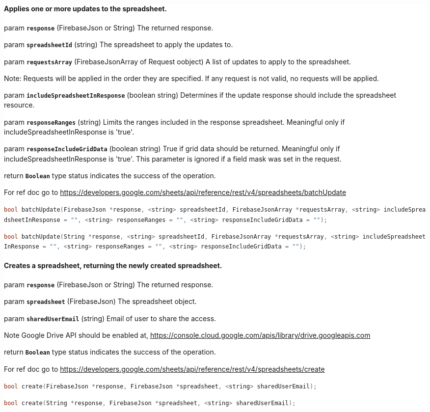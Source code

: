#### Applies one or more updates to the spreadsheet. 

param **`response`** (FirebaseJson or String) The returned response.

param **`spreadsheetId`** (string) The spreadsheet to apply the updates to.

param **`requestsArray`** (FirebaseJsonArray of Request oobject) A list of updates to apply to the spreadsheet. 

Note: Requests will be applied in the order they are specified. If any request is not valid, no requests will be applied.

param **`includeSpreadsheetInResponse`** (boolean string) Determines if the update response should include the spreadsheet resource.

param **`responseRanges`** (string) Limits the ranges included in the response spreadsheet. Meaningful only if includeSpreadsheetInResponse is 'true'.

param **`responseIncludeGridData`** (boolean string) True if grid data should be returned. Meaningful only if includeSpreadsheetInResponse is 'true'. This parameter is ignored if a field mask was set in the request.

return **`Boolean`** type status indicates the success of the operation.

For ref doc go to https://developers.google.com/sheets/api/reference/rest/v4/spreadsheets/batchUpdate

```cpp
bool batchUpdate(FirebaseJson *response, <string> spreadsheetId, FirebaseJsonArray *requestsArray, <string> includeSpreadsheetInResponse = "", <string> responseRanges = "", <string> responseIncludeGridData = "");
```

```cpp
bool batchUpdate(String *response, <string> spreadsheetId, FirebaseJsonArray *requestsArray, <string> includeSpreadsheetInResponse = "", <string> responseRanges = "", <string> responseIncludeGridData = "");
```


#### Creates a spreadsheet, returning the newly created spreadsheet. 

param **`response`** (FirebaseJson or String) The returned response.

param **`spreadsheet`** (FirebaseJson) The spreadsheet object.

param **`sharedUserEmail`** (string) Email of user to share the access. 

Note Google Drive API should be enabled at, https://console.cloud.google.com/apis/library/drive.googleapis.com

return **`Boolean`** type status indicates the success of the operation.

For ref doc go to https://developers.google.com/sheets/api/reference/rest/v4/spreadsheets/create

```cpp
bool create(FirebaseJson *response, FirebaseJson *spreadsheet, <string> sharedUserEmail);
```

```cpp
bool create(String *response, FirebaseJson *spreadsheet, <string> sharedUserEmail);
```
